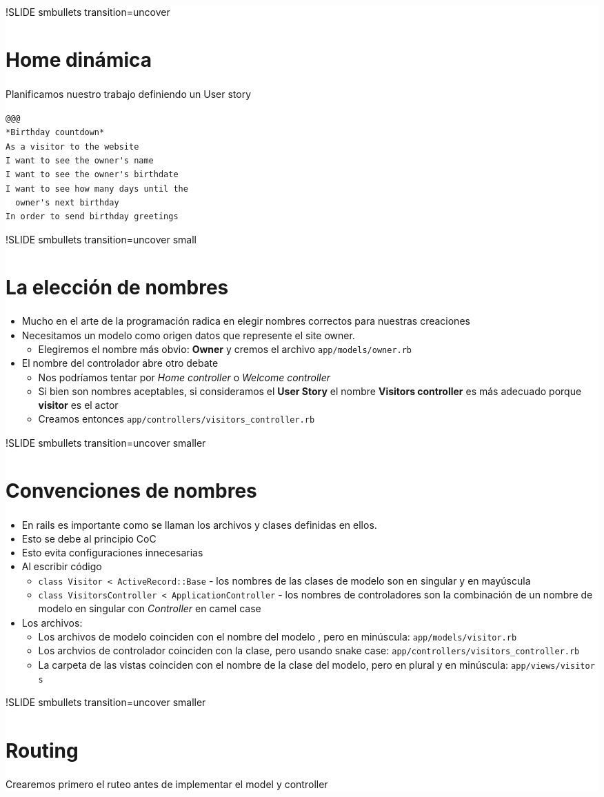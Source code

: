 !SLIDE smbullets transition=uncover
# Home dinámica
Planificamos nuestro trabajo definiendo un User story

	@@@ 
	*Birthday countdown*
	As a visitor to the website
	I want to see the owner's name
	I want to see the owner's birthdate
	I want to see how many days until the 
	  owner's next birthday
	In order to send birthday greetings

!SLIDE smbullets transition=uncover small
# La elección de nombres
* Mucho en el arte de la programación radica en elegir nombres correctos para
  nuestras creaciones
* Necesitamos un modelo como origen datos que represente el site owner. 
	* Elegiremos el nombre más obvio: **Owner** y cremos el archivo
`app/models/owner.rb`
* El nombre del controlador abre otro debate
	* Nos podríamos tentar por *Home controller* o *Welcome controller*
	* Si bien son nombres aceptables, si consideramos el **User Story** el nombre
	  **Visitors controller** es más adecuado porque **visitor** es el actor
	* Creamos entonces `app/controllers/visitors_controller.rb`

!SLIDE smbullets transition=uncover smaller
# Convenciones de nombres
* En rails es importante como se llaman los archivos y clases definidas en
  ellos.
* Esto se debe al principio CoC
* Esto evita configuraciones innecesarias
* Al escribir código
	* `class Visitor < ActiveRecord::Base` - los nombres de las clases de modelo
	  son en singular y en mayúscula
	* `class VisitorsController < ApplicationController` - los nombres de
	  controladores son la combinación de un nombre de modelo en singular con
*Controller* en camel case
* Los archivos:
	* Los archivos de modelo coinciden con el nombre del modelo , pero en
	  minúscula: `app/models/visitor.rb`
	* Los archvios de controlador coinciden con la clase, pero usando snake case:
  `app/controllers/visitors_controller.rb`
	* La carpeta de las vistas coinciden con el nombre de la clase del modelo,
	  pero en plural y en minúscula: `app/views/visitors`

!SLIDE smbullets transition=uncover smaller
# Routing
Crearemos primero el ruteo antes de implementar el model y controller
